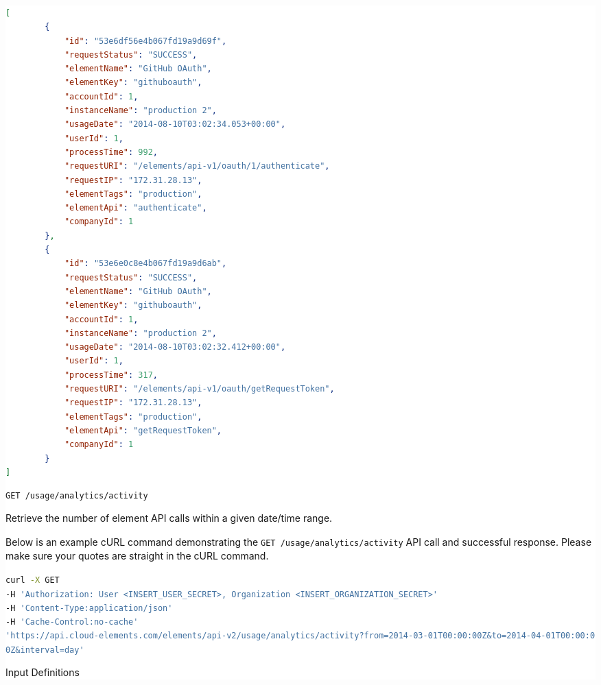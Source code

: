 ```JSON
[
		{
			"id": "53e6df56e4b067fd19a9d69f",
			"requestStatus": "SUCCESS",
			"elementName": "GitHub OAuth",
			"elementKey": "githuboauth",
			"accountId": 1,
			"instanceName": "production 2",
			"usageDate": "2014-08-10T03:02:34.053+00:00",
			"userId": 1,
			"processTime": 992,
			"requestURI": "/elements/api-v1/oauth/1/authenticate",
			"requestIP": "172.31.28.13",
			"elementTags": "production",
			"elementApi": "authenticate",
			"companyId": 1
		},
		{
			"id": "53e6e0c8e4b067fd19a9d6ab",
			"requestStatus": "SUCCESS",
			"elementName": "GitHub OAuth",
			"elementKey": "githuboauth",
			"accountId": 1,
			"instanceName": "production 2",
			"usageDate": "2014-08-10T03:02:32.412+00:00",
			"userId": 1,
			"processTime": 317,
			"requestURI": "/elements/api-v1/oauth/getRequestToken",
			"requestIP": "172.31.28.13",
			"elementTags": "production",
			"elementApi": "getRequestToken",
			"companyId": 1
		}
]
```

`GET /usage/analytics/activity`

Retrieve the number of element API calls within a given date/time range.

Below is an example cURL command demonstrating the `GET /usage/analytics/activity` API call and successful response. Please make sure your quotes are straight in the cURL command.

```bash
curl -X GET
-H 'Authorization: User <INSERT_USER_SECRET>, Organization <INSERT_ORGANIZATION_SECRET>'
-H 'Content-Type:application/json'
-H 'Cache-Control:no-cache'
'https://api.cloud-elements.com/elements/api-v2/usage/analytics/activity?from=2014-03-01T00:00:00Z&to=2014-04-01T00:00:00Z&interval=day'
```

Input Definitions
